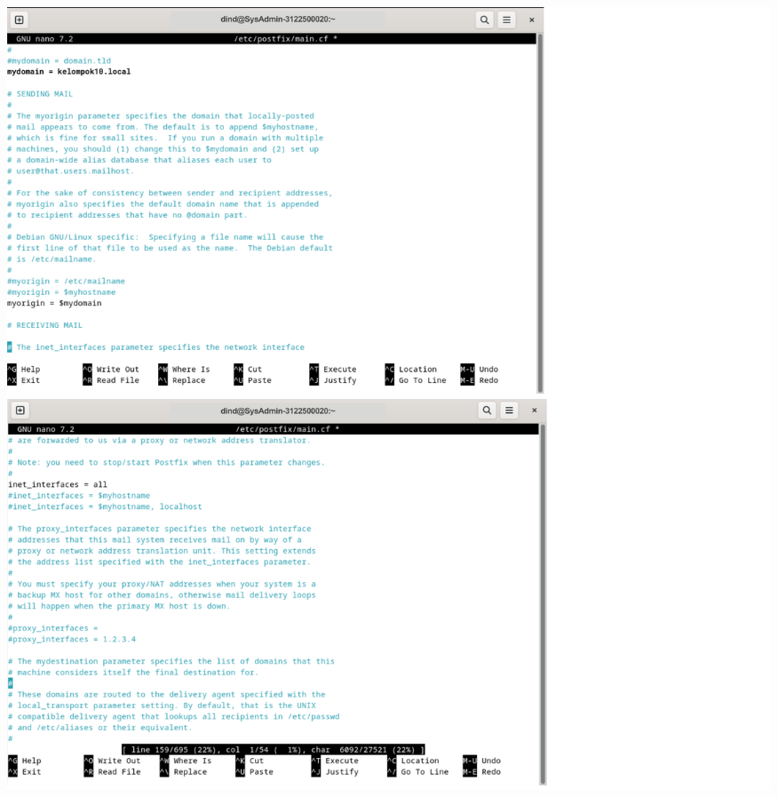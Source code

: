   <img src="../Tugas-UTS/img/7.4.png" width="90%" height="auto"><br>
   <img src="../Tugas-UTS/img/7.5.png" width="90%" height="auto"><br>